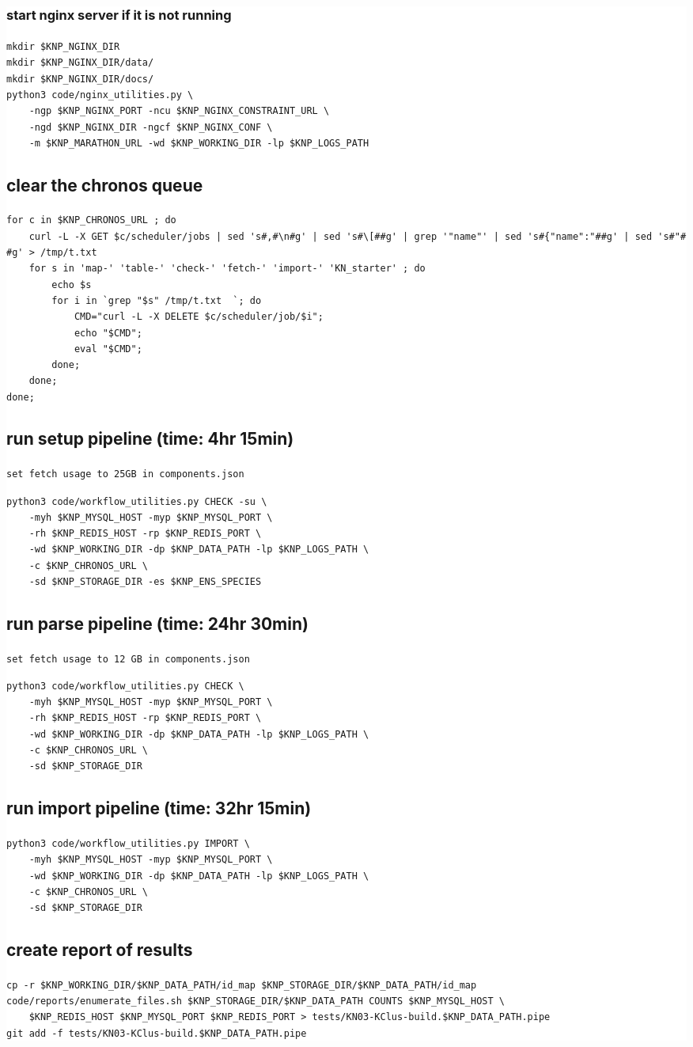 ### start nginx server if it is not running
```
mkdir $KNP_NGINX_DIR
mkdir $KNP_NGINX_DIR/data/
mkdir $KNP_NGINX_DIR/docs/
python3 code/nginx_utilities.py \
    -ngp $KNP_NGINX_PORT -ncu $KNP_NGINX_CONSTRAINT_URL \
    -ngd $KNP_NGINX_DIR -ngcf $KNP_NGINX_CONF \
    -m $KNP_MARATHON_URL -wd $KNP_WORKING_DIR -lp $KNP_LOGS_PATH
```

## clear the chronos queue
```
for c in $KNP_CHRONOS_URL ; do
    curl -L -X GET $c/scheduler/jobs | sed 's#,#\n#g' | sed 's#\[##g' | grep '"name"' | sed 's#{"name":"##g' | sed 's#"##g' > /tmp/t.txt
    for s in 'map-' 'table-' 'check-' 'fetch-' 'import-' 'KN_starter' ; do
        echo $s
        for i in `grep "$s" /tmp/t.txt  `; do
            CMD="curl -L -X DELETE $c/scheduler/job/$i";
            echo "$CMD";
            eval "$CMD";
        done;
    done;
done;
```

## run setup pipeline (time: 4hr 15min)
```set fetch usage to 25GB in components.json```
```
python3 code/workflow_utilities.py CHECK -su \
    -myh $KNP_MYSQL_HOST -myp $KNP_MYSQL_PORT \
    -rh $KNP_REDIS_HOST -rp $KNP_REDIS_PORT \
    -wd $KNP_WORKING_DIR -dp $KNP_DATA_PATH -lp $KNP_LOGS_PATH \
    -c $KNP_CHRONOS_URL \
    -sd $KNP_STORAGE_DIR -es $KNP_ENS_SPECIES
```

## run parse pipeline (time: 24hr 30min)
```set fetch usage to 12 GB in components.json```
```
python3 code/workflow_utilities.py CHECK \
    -myh $KNP_MYSQL_HOST -myp $KNP_MYSQL_PORT \
    -rh $KNP_REDIS_HOST -rp $KNP_REDIS_PORT \
    -wd $KNP_WORKING_DIR -dp $KNP_DATA_PATH -lp $KNP_LOGS_PATH \
    -c $KNP_CHRONOS_URL \
    -sd $KNP_STORAGE_DIR
```

## run import pipeline (time: 32hr 15min) 
```
python3 code/workflow_utilities.py IMPORT \
    -myh $KNP_MYSQL_HOST -myp $KNP_MYSQL_PORT \
    -wd $KNP_WORKING_DIR -dp $KNP_DATA_PATH -lp $KNP_LOGS_PATH \
    -c $KNP_CHRONOS_URL \
    -sd $KNP_STORAGE_DIR
```

## create report of results
```
cp -r $KNP_WORKING_DIR/$KNP_DATA_PATH/id_map $KNP_STORAGE_DIR/$KNP_DATA_PATH/id_map
code/reports/enumerate_files.sh $KNP_STORAGE_DIR/$KNP_DATA_PATH COUNTS $KNP_MYSQL_HOST \
    $KNP_REDIS_HOST $KNP_MYSQL_PORT $KNP_REDIS_PORT > tests/KN03-KClus-build.$KNP_DATA_PATH.pipe
git add -f tests/KN03-KClus-build.$KNP_DATA_PATH.pipe